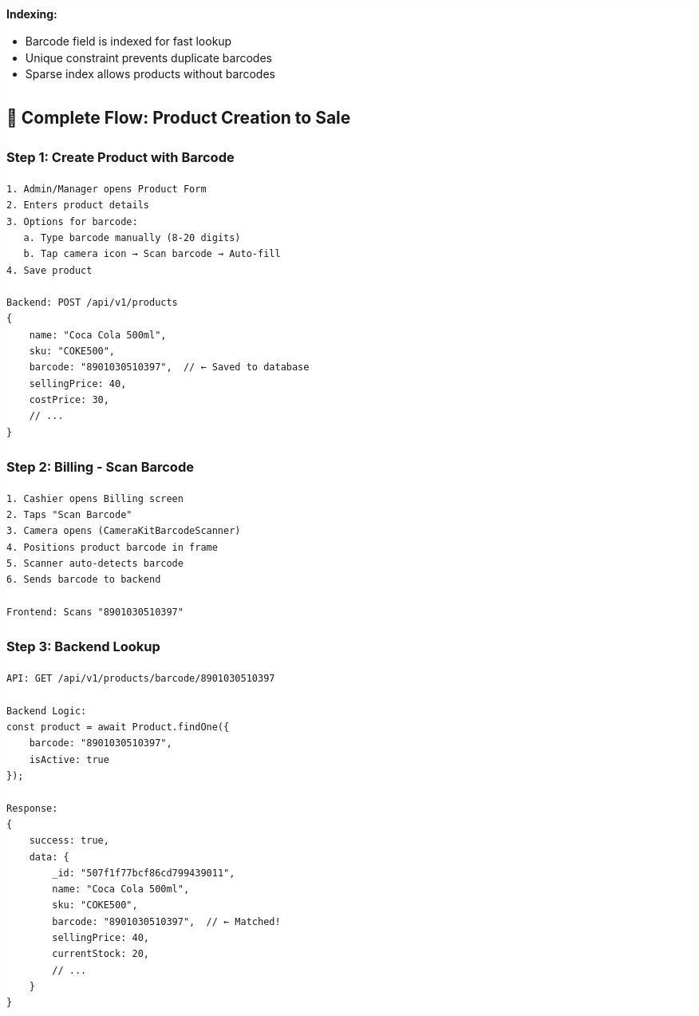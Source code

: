 **Indexing:**
- Barcode field is indexed for fast lookup
- Unique constraint prevents duplicate barcodes
- Sparse index allows products without barcodes

## 🔄 Complete Flow: Product Creation to Sale

### Step 1: Create Product with Barcode
```
1. Admin/Manager opens Product Form
2. Enters product details
3. Options for barcode:
   a. Type barcode manually (8-20 digits)
   b. Tap camera icon → Scan barcode → Auto-fill
4. Save product

Backend: POST /api/v1/products
{
    name: "Coca Cola 500ml",
    sku: "COKE500",
    barcode: "8901030510397",  // ← Saved to database
    sellingPrice: 40,
    costPrice: 30,
    // ...
}
```

### Step 2: Billing - Scan Barcode
```
1. Cashier opens Billing screen
2. Taps "Scan Barcode"
3. Camera opens (CameraKitBarcodeScanner)
4. Positions product barcode in frame
5. Scanner auto-detects barcode
6. Sends barcode to backend

Frontend: Scans "8901030510397"
```

### Step 3: Backend Lookup
```
API: GET /api/v1/products/barcode/8901030510397

Backend Logic:
const product = await Product.findOne({ 
    barcode: "8901030510397",
    isActive: true 
});

Response:
{
    success: true,
    data: {
        _id: "507f1f77bcf86cd799439011",
        name: "Coca Cola 500ml",
        sku: "COKE500",
        barcode: "8901030510397",  // ← Matched!
        sellingPrice: 40,
        currentStock: 20,
        // ...
    }
}
```
